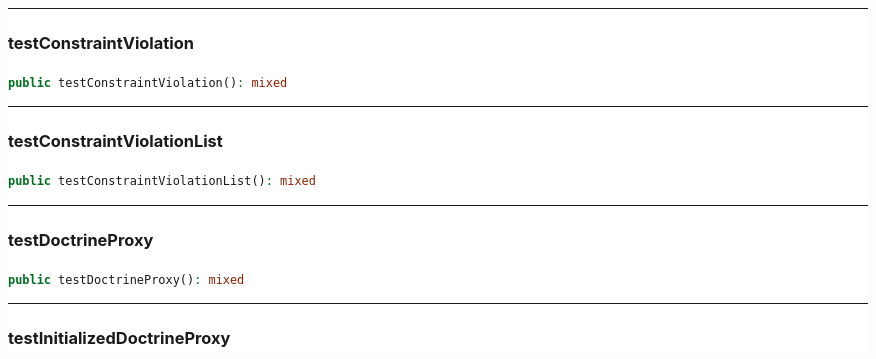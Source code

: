 







***

### testConstraintViolation



```php
public testConstraintViolation(): mixed
```











***

### testConstraintViolationList



```php
public testConstraintViolationList(): mixed
```











***

### testDoctrineProxy



```php
public testDoctrineProxy(): mixed
```











***

### testInitializedDoctrineProxy


